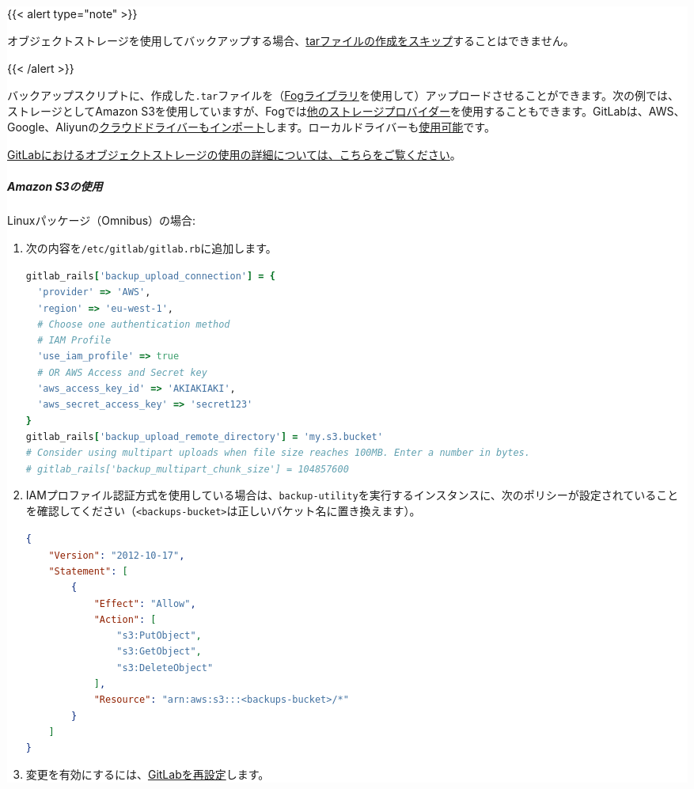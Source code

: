 {{< alert type="note" >}}

オブジェクトストレージを使用してバックアップする場合、[tarファイルの作成をスキップ](#skipping-tar-creation)することはできません。

{{< /alert >}}

バックアップスクリプトに、作成した`.tar`ファイルを（[Fogライブラリ](https://fog.github.io/)を使用して）アップロードさせることができます。次の例では、ストレージとしてAmazon S3を使用していますが、Fogでは[他のストレージプロバイダー](https://fog.github.io/storage/)を使用することもできます。GitLabは、AWS、Google、Aliyunの[クラウドドライバーもインポート](https://gitlab.com/gitlab-org/gitlab/-/blob/da46c9655962df7d49caef0e2b9f6bbe88462a02/Gemfile#L113)します。ローカルドライバーも[使用可能](#upload-to-locally-mounted-shares)です。

[GitLabにおけるオブジェクトストレージの使用の詳細については、こちらをご覧ください](../object_storage.md)。

##### Amazon S3の使用

Linuxパッケージ（Omnibus）の場合:

1. 次の内容を`/etc/gitlab/gitlab.rb`に追加します。

   ```ruby
   gitlab_rails['backup_upload_connection'] = {
     'provider' => 'AWS',
     'region' => 'eu-west-1',
     # Choose one authentication method
     # IAM Profile
     'use_iam_profile' => true
     # OR AWS Access and Secret key
     'aws_access_key_id' => 'AKIAKIAKI',
     'aws_secret_access_key' => 'secret123'
   }
   gitlab_rails['backup_upload_remote_directory'] = 'my.s3.bucket'
   # Consider using multipart uploads when file size reaches 100MB. Enter a number in bytes.
   # gitlab_rails['backup_multipart_chunk_size'] = 104857600
   ```

1. IAMプロファイル認証方式を使用している場合は、`backup-utility`を実行するインスタンスに、次のポリシーが設定されていることを確認してください（`<backups-bucket>`は正しいバケット名に置き換えます）。

   ```json
   {
       "Version": "2012-10-17",
       "Statement": [
           {
               "Effect": "Allow",
               "Action": [
                   "s3:PutObject",
                   "s3:GetObject",
                   "s3:DeleteObject"
               ],
               "Resource": "arn:aws:s3:::<backups-bucket>/*"
           }
       ]
   }
   ```

1. 変更を有効にするには、[GitLabを再設定](../restart_gitlab.md#reconfigure-a-linux-package-installation)します。
